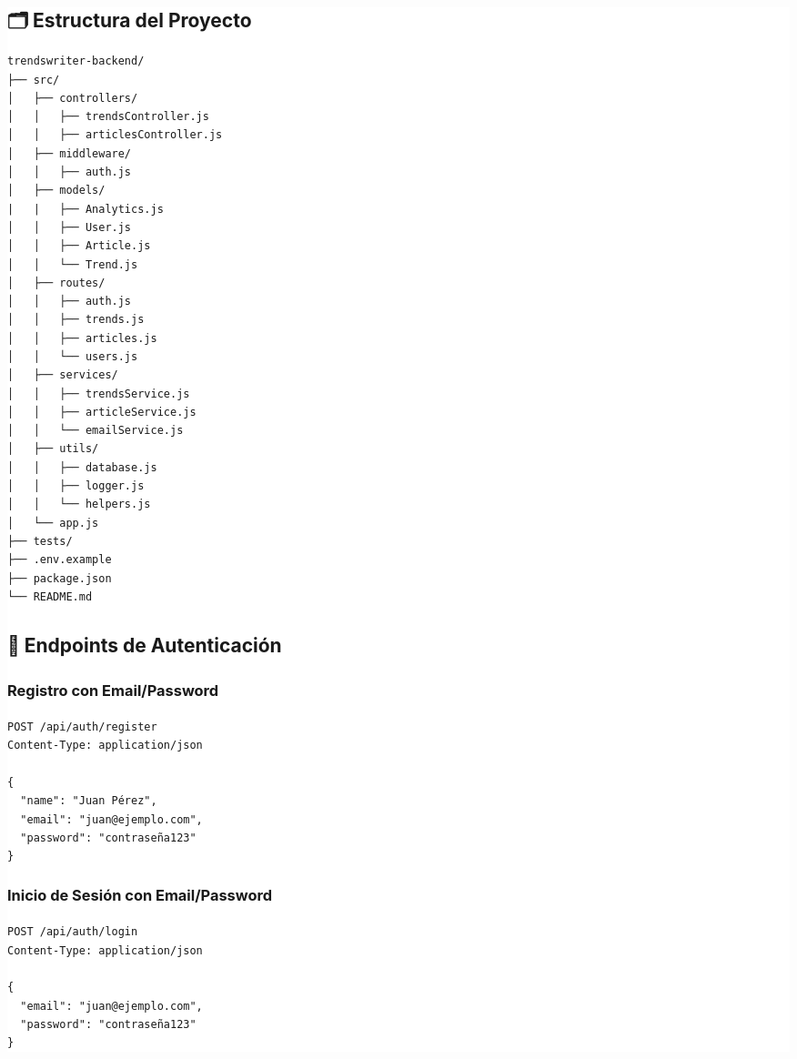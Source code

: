 ## 🗂️ Estructura del Proyecto

```
trendswriter-backend/
├── src/
│   ├── controllers/
│   │   ├── trendsController.js
│   │   ├── articlesController.js
│   ├── middleware/
│   │   ├── auth.js
│   ├── models/
|   |   ├── Analytics.js
│   │   ├── User.js
│   │   ├── Article.js
│   │   └── Trend.js
│   ├── routes/
│   │   ├── auth.js
│   │   ├── trends.js
│   │   ├── articles.js
│   │   └── users.js
│   ├── services/
│   │   ├── trendsService.js
│   │   ├── articleService.js
│   │   └── emailService.js
│   ├── utils/
│   │   ├── database.js
│   │   ├── logger.js
│   │   └── helpers.js
│   └── app.js
├── tests/
├── .env.example
├── package.json
└── README.md
```

## 🔐 Endpoints de Autenticación

### Registro con Email/Password
```http
POST /api/auth/register
Content-Type: application/json

{
  "name": "Juan Pérez",
  "email": "juan@ejemplo.com",
  "password": "contraseña123"
}
```

### Inicio de Sesión con Email/Password
```http
POST /api/auth/login
Content-Type: application/json

{
  "email": "juan@ejemplo.com",
  "password": "contraseña123"
}
```
